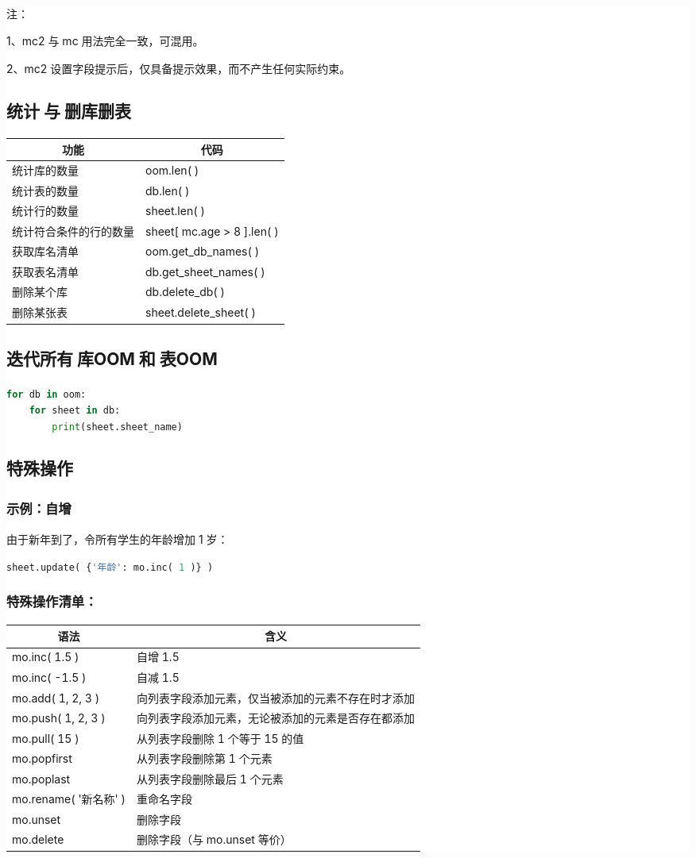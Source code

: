 注：

1、mc2 与 mc 用法完全一致，可混用。

2、mc2 设置字段提示后，仅具备提示效果，而不产生任何实际约束。

## 统计 与 删库删表

| 功能                   | 代码                        |
| ---------------------- | --------------------------- |
| 统计库的数量           | oom.len( )                  |
| 统计表的数量           | db.len( )                   |
| 统计行的数量           | sheet.len( )                |
| 统计符合条件的行的数量 | sheet[ mc.age > 8 ].len( ) |
| 获取库名清单           | oom.get_db_names( )         |
| 获取表名清单           | db.get_sheet_names( )       |
| 删除某个库             | db.delete_db( )             |
| 删除某张表             | sheet.delete_sheet( )       |

## 迭代所有 库OOM 和 表OOM

```python
for db in oom:
    for sheet in db:
        print(sheet.sheet_name)
```

## 特殊操作

### 示例：自增

由于新年到了，令所有学生的年龄增加 1 岁：

```python
sheet.update( {'年龄': mo.inc( 1 )} )
```

### 特殊操作清单：

| **语法**        | **含义**                                     |
| --------------------- | -------------------------------------------------- |
| mo.inc( 1.5 )         | 自增 1.5                                           |
| mo.inc( -1.5 )        | 自减 1.5                                           |
| mo.add( 1, 2, 3 )     | 向列表字段添加元素，仅当被添加的元素不存在时才添加 |
| mo.push( 1, 2, 3 )    | 向列表字段添加元素，无论被添加的元素是否存在都添加 |
| mo.pull( 15 )         | 从列表字段删除 1 个等于 15 的值                    |
| mo.popfirst           | 从列表字段删除第 1 个元素                          |
| mo.poplast            | 从列表字段删除最后 1 个元素                        |
| mo.rename( '新名称' ) | 重命名字段                                         |
| mo.unset              | 删除字段                                           |
| mo.delete             | 删除字段（与 mo.unset 等价）                       |
